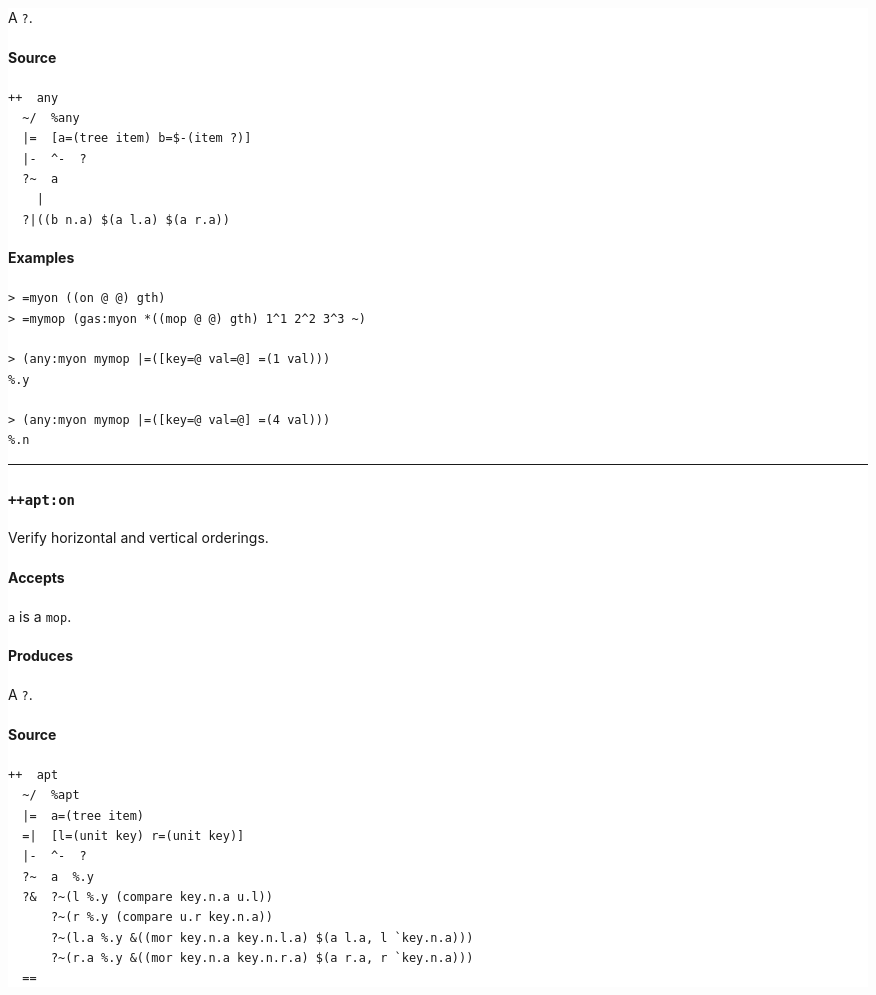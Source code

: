 A `?`.

#### Source

```hoon
++  any
  ~/  %any
  |=  [a=(tree item) b=$-(item ?)]
  |-  ^-  ?
  ?~  a
    |
  ?|((b n.a) $(a l.a) $(a r.a))
```

#### Examples

```
> =myon ((on @ @) gth)
> =mymop (gas:myon *((mop @ @) gth) 1^1 2^2 3^3 ~)

> (any:myon mymop |=([key=@ val=@] =(1 val)))
%.y

> (any:myon mymop |=([key=@ val=@] =(4 val)))
%.n
```

---

### `++apt:on`

Verify horizontal and vertical orderings.

#### Accepts

`a` is a `mop`.

#### Produces

A `?`.

#### Source

```hoon
++  apt
  ~/  %apt
  |=  a=(tree item)
  =|  [l=(unit key) r=(unit key)]
  |-  ^-  ?
  ?~  a  %.y
  ?&  ?~(l %.y (compare key.n.a u.l))
      ?~(r %.y (compare u.r key.n.a))
      ?~(l.a %.y &((mor key.n.a key.n.l.a) $(a l.a, l `key.n.a)))
      ?~(r.a %.y &((mor key.n.a key.n.r.a) $(a r.a, r `key.n.a)))
  ==
```

